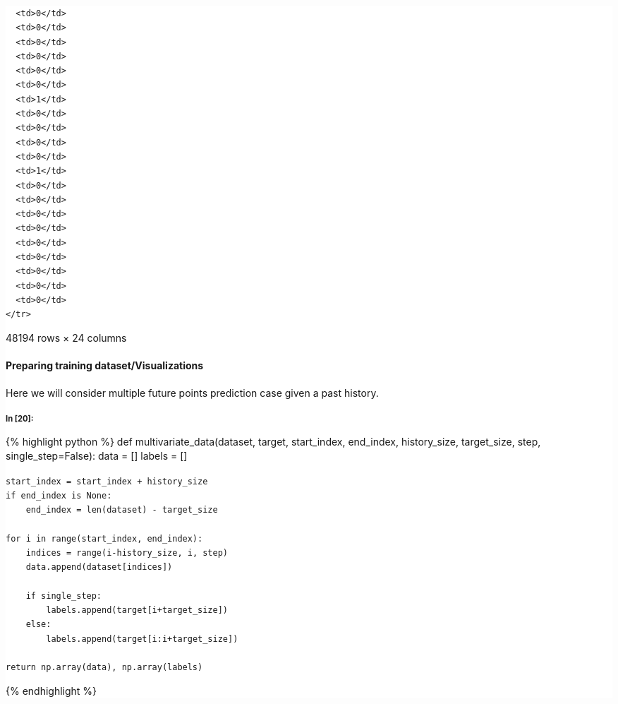       <td>0</td>
      <td>0</td>
      <td>0</td>
      <td>0</td>
      <td>0</td>
      <td>0</td>
      <td>1</td>
      <td>0</td>
      <td>0</td>
      <td>0</td>
      <td>0</td>
      <td>1</td>
      <td>0</td>
      <td>0</td>
      <td>0</td>
      <td>0</td>
      <td>0</td>
      <td>0</td>
      <td>0</td>
      <td>0</td>
      <td>0</td>
    </tr>
  </tbody>
</table>
<p>48194 rows × 24 columns</p>
</div>

#### Preparing training dataset/Visualizations

Here we will consider multiple future points prediction case given a past
history.

<b style="font-size: 0.8em">In [20]:</b>

{% highlight python %}
def multivariate_data(dataset, target, start_index, end_index, history_size,
                      target_size, step, single_step=False):
    data = []
    labels = []

    start_index = start_index + history_size
    if end_index is None:
        end_index = len(dataset) - target_size

    for i in range(start_index, end_index):
        indices = range(i-history_size, i, step)
        data.append(dataset[indices])

        if single_step:
            labels.append(target[i+target_size])
        else:
            labels.append(target[i:i+target_size])

    return np.array(data), np.array(labels)
{% endhighlight %}
